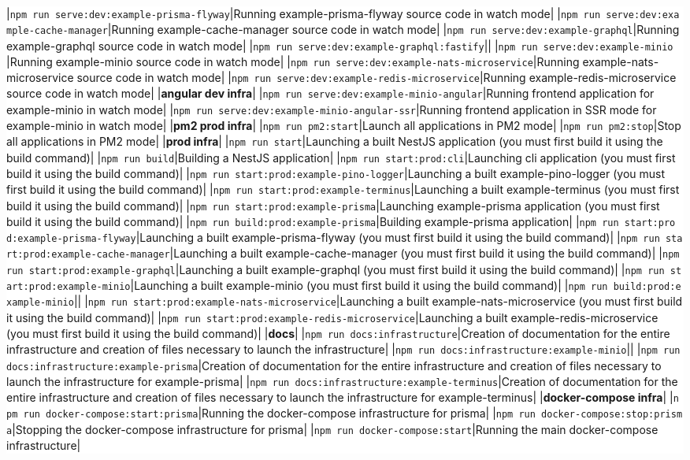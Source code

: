 |`npm run serve:dev:example-prisma-flyway`|Running example-prisma-flyway source code in watch mode|
|`npm run serve:dev:example-cache-manager`|Running example-cache-manager source code in watch mode|
|`npm run serve:dev:example-graphql`|Running example-graphql source code in watch mode|
|`npm run serve:dev:example-graphql:fastify`||
|`npm run serve:dev:example-minio`|Running example-minio source code in watch mode|
|`npm run serve:dev:example-nats-microservice`|Running example-nats-microservice source code in watch mode|
|`npm run serve:dev:example-redis-microservice`|Running example-redis-microservice source code in watch mode|
|**angular dev infra**|
|`npm run serve:dev:example-minio-angular`|Running frontend application for example-minio in watch mode|
|`npm run serve:dev:example-minio-angular-ssr`|Running frontend application in SSR mode for example-minio in watch mode|
|**pm2 prod infra**|
|`npm run pm2:start`|Launch all applications in PM2 mode|
|`npm run pm2:stop`|Stop all applications in PM2 mode|
|**prod infra**|
|`npm run start`|Launching a built NestJS application (you must first build it using the build command)|
|`npm run build`|Building a NestJS application|
|`npm run start:prod:cli`|Launching cli application (you must first build it using the build command)|
|`npm run start:prod:example-pino-logger`|Launching a built example-pino-logger (you must first build it using the build command)|
|`npm run start:prod:example-terminus`|Launching a built example-terminus (you must first build it using the build command)|
|`npm run start:prod:example-prisma`|Launching example-prisma application (you must first build it using the build command)|
|`npm run build:prod:example-prisma`|Building example-prisma application|
|`npm run start:prod:example-prisma-flyway`|Launching a built example-prisma-flyway (you must first build it using the build command)|
|`npm run start:prod:example-cache-manager`|Launching a built example-cache-manager (you must first build it using the build command)|
|`npm run start:prod:example-graphql`|Launching a built example-graphql (you must first build it using the build command)|
|`npm run start:prod:example-minio`|Launching a built example-minio (you must first build it using the build command)|
|`npm run build:prod:example-minio`||
|`npm run start:prod:example-nats-microservice`|Launching a built example-nats-microservice (you must first build it using the build command)|
|`npm run start:prod:example-redis-microservice`|Launching a built example-redis-microservice (you must first build it using the build command)|
|**docs**|
|`npm run docs:infrastructure`|Creation of documentation for the entire infrastructure and creation of files necessary to launch the infrastructure|
|`npm run docs:infrastructure:example-minio`||
|`npm run docs:infrastructure:example-prisma`|Creation of documentation for the entire infrastructure and creation of files necessary to launch the infrastructure for example-prisma|
|`npm run docs:infrastructure:example-terminus`|Creation of documentation for the entire infrastructure and creation of files necessary to launch the infrastructure for example-terminus|
|**docker-compose infra**|
|`npm run docker-compose:start:prisma`|Running the docker-compose infrastructure for prisma|
|`npm run docker-compose:stop:prisma`|Stopping the docker-compose infrastructure for prisma|
|`npm run docker-compose:start`|Running the main docker-compose infrastructure|